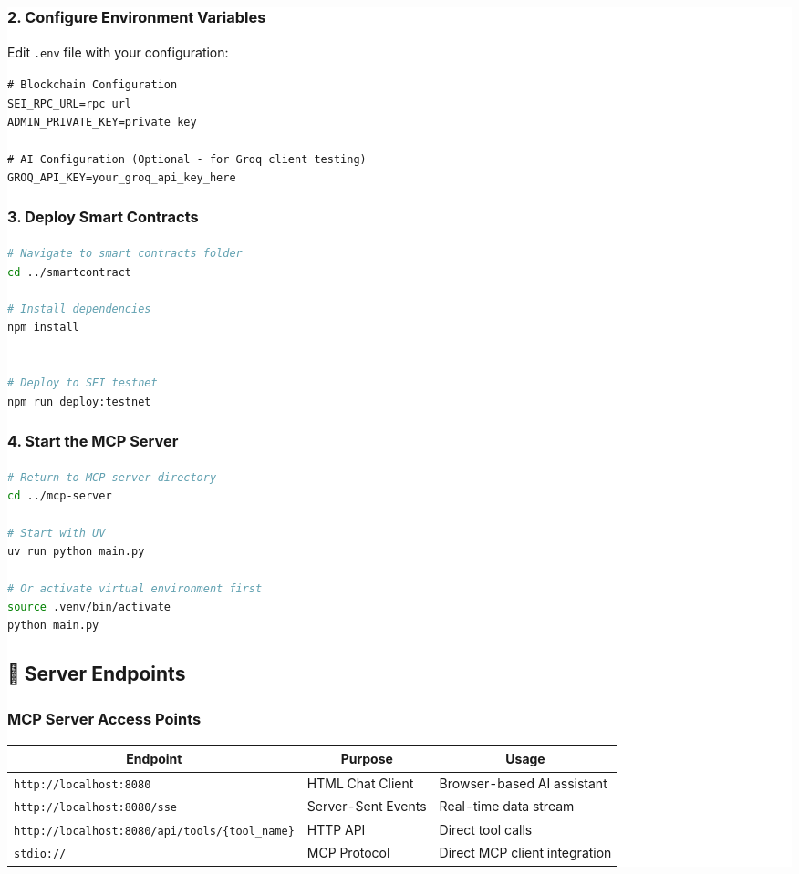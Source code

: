 ### 2. Configure Environment Variables

Edit `.env` file with your configuration:

```env
# Blockchain Configuration
SEI_RPC_URL=rpc url
ADMIN_PRIVATE_KEY=private key

# AI Configuration (Optional - for Groq client testing)
GROQ_API_KEY=your_groq_api_key_here
```

### 3. Deploy Smart Contracts

```bash
# Navigate to smart contracts folder
cd ../smartcontract

# Install dependencies
npm install


# Deploy to SEI testnet
npm run deploy:testnet
```

### 4. Start the MCP Server

```bash
# Return to MCP server directory
cd ../mcp-server

# Start with UV
uv run python main.py

# Or activate virtual environment first
source .venv/bin/activate
python main.py
```

## 🚀 Server Endpoints

### MCP Server Access Points

| Endpoint | Purpose | Usage |
|----------|---------|--------|
| `http://localhost:8080` | HTML Chat Client | Browser-based AI assistant |
| `http://localhost:8080/sse` | Server-Sent Events | Real-time data stream |
| `http://localhost:8080/api/tools/{tool_name}` | HTTP API | Direct tool calls |
| `stdio://` | MCP Protocol | Direct MCP client integration |
